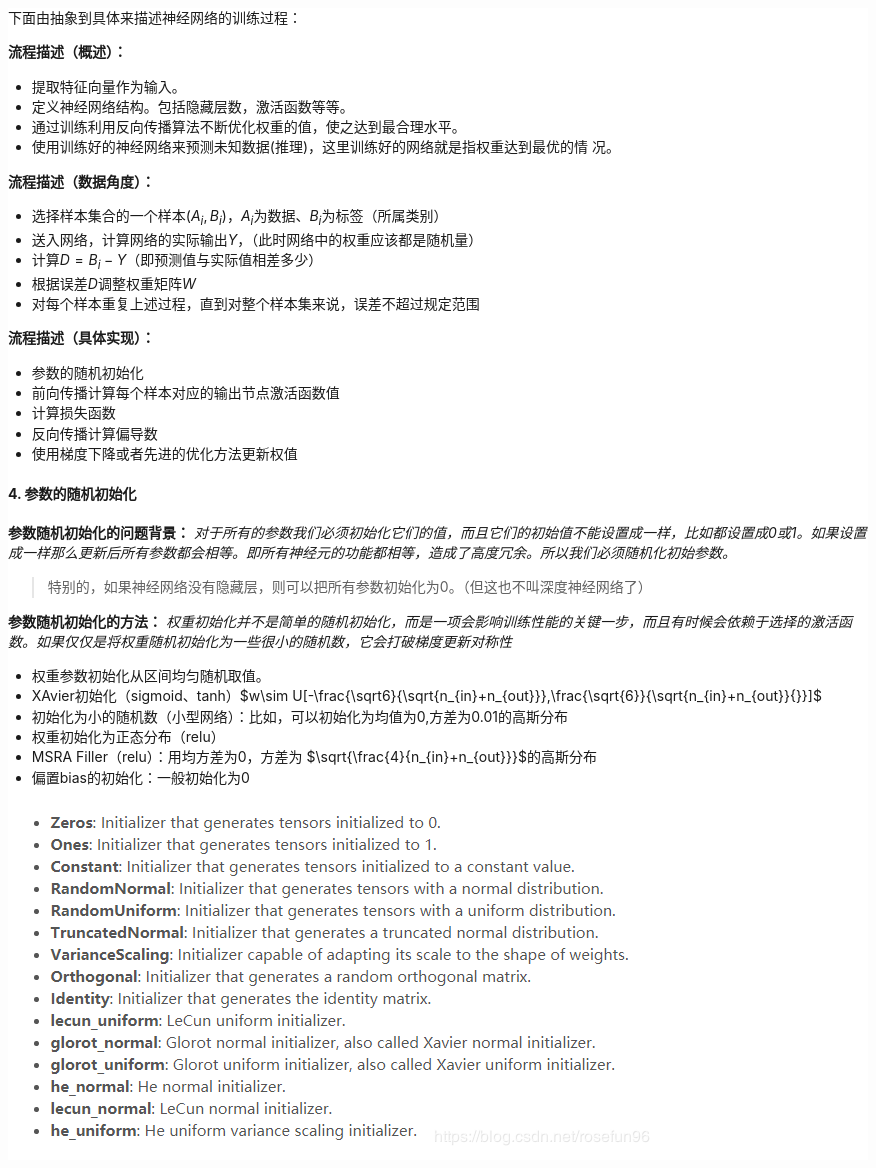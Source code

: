 下面由抽象到具体来描述神经网络的训练过程：

**流程描述（概述）：**

- 提取特征向量作为输入。
- 定义神经网络结构。包括隐藏层数，激活函数等等。
- 通过训练利用反向传播算法不断优化权重的值，使之达到最合理水平。
- 使用训练好的神经网络来预测未知数据(推理)，这里训练好的网络就是指权重达到最优的情
  况。

**流程描述（数据角度）：**

- 选择样本集合的一个样本$(A_i,B_i)$，$A_i$为数据、$B_i$为标签（所属类别）
- 送入网络，计算网络的实际输出$Y$，（此时网络中的权重应该都是随机量）
- 计算$D=B_i-Y$（即预测值与实际值相差多少）
- 根据误差$D$调整权重矩阵$W$
- 对每个样本重复上述过程，直到对整个样本集来说，误差不超过规定范围

**流程描述（具体实现）：**

- 参数的随机初始化
- 前向传播计算每个样本对应的输出节点激活函数值
- 计算损失函数
- 反向传播计算偏导数
- 使用梯度下降或者先进的优化方法更新权值

#### 4. 参数的随机初始化

**参数随机初始化的问题背景：** *对于所有的参数我们必须初始化它们的值，而且它们的初始值不能设置成一样，比如都设置成0或1。如果设置成一样那么更新后所有参数都会相等。即所有神经元的功能都相等，造成了高度冗余。所以我们必须随机化初始参数。*

> 特别的，如果神经网络没有隐藏层，则可以把所有参数初始化为0。（但这也不叫深度神经网络了）

**参数随机初始化的方法：** *权重初始化并不是简单的随机初始化，而是一项会影响训练性能的关键一步，而且有时候会依赖于选择的激活函数。如果仅仅是将权重随机初始化为一些很小的随机数，它会打破梯度更新对称性*

- 权重参数初始化从区间均匀随机取值。
- XAvier初始化（sigmoid、tanh）$w\sim U[-\frac{\sqrt6}{\sqrt{n_{in}+n_{out}}},\frac{\sqrt{6}}{\sqrt{n_{in}+n_{out}}{}}]$
- 初始化为小的随机数（小型网络）：比如，可以初始化为均值为0,方差为0.01的高斯分布
-  权重初始化为正态分布（relu）
-  MSRA Filler（relu）：用均方差为0，方差为 $\sqrt{\frac{4}{n_{in}+n_{out}}}$的高斯分布
-  偏置bias的初始化：一般初始化为0

![image-20211213125059361](./imgs/image-20211213125059361.png)
